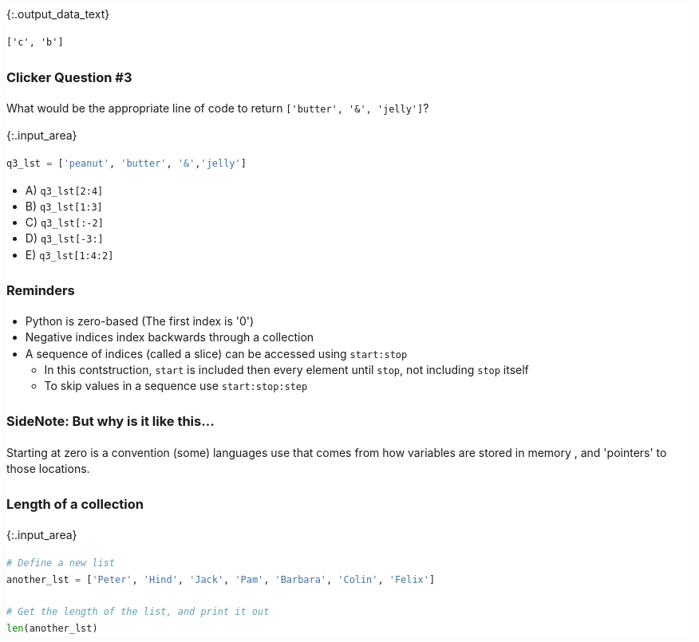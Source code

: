 



{:.output_data_text}
```
['c', 'b']
```



### Clicker Question #3

What would be the appropriate line of code to return `['butter', '&', 'jelly']`?



{:.input_area}
```python
q3_lst = ['peanut', 'butter', '&','jelly']
```


- A) `q3_lst[2:4]`
- B) `q3_lst[1:3]`
- C) `q3_lst[:-2]`
- D) `q3_lst[-3:]`
- E) `q3_lst[1:4:2]`

### Reminders

- Python is zero-based (The first index is '0')
- Negative indices index backwards through a collection
- A sequence of indices (called a slice) can be accessed using `start:stop`
    - In this contstruction, `start` is included then every element until `stop`, not including `stop` itself
    - To skip values in a sequence use `start:stop:step`

### SideNote: But why is it like this...

<div class="alert alert-success">
Starting at zero is a convention (some) languages use that comes from how variables are stored in memory
, and 'pointers' to those locations.
</div>

### Length of a collection



{:.input_area}
```python
# Define a new list
another_lst = ['Peter', 'Hind', 'Jack', 'Pam', 'Barbara', 'Colin', 'Felix']

# Get the length of the list, and print it out
len(another_lst)
```
